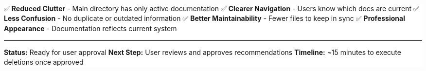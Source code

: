 ✅ **Reduced Clutter** - Main directory has only active documentation
✅ **Clearer Navigation** - Users know which docs are current
✅ **Less Confusion** - No duplicate or outdated information
✅ **Better Maintainability** - Fewer files to keep in sync
✅ **Professional Appearance** - Documentation reflects current system

---

**Status:** Ready for user approval
**Next Step:** User reviews and approves recommendations
**Timeline:** ~15 minutes to execute deletions once approved

